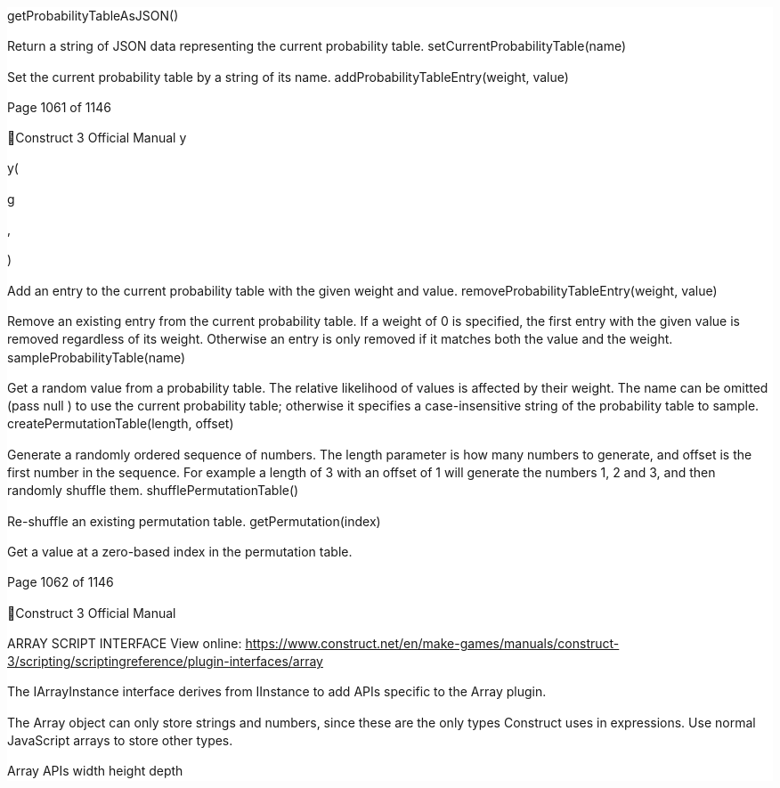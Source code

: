 getProbabilityTableAsJSON()

Return a string of JSON data representing the current probability table.
setCurrentProbabilityTable(name)

Set the current probability table by a string of its name.
addProbabilityTableEntry(weight, value)

Page 1061 of 1146

Construct 3 Official Manual
y

y(

g

,

)

Add an entry to the current probability table with the given weight and value.
removeProbabilityTableEntry(weight, value)

Remove an existing entry from the current probability table. If a weight of 0 is specified, the
first entry with the given value is removed regardless of its weight. Otherwise an entry is only
removed if it matches both the value and the weight.
sampleProbabilityTable(name)

Get a random value from a probability table. The relative likelihood of values is affected by
their weight. The name can be omitted (pass null ) to use the current probability table;
otherwise it specifies a case-insensitive string of the probability table to sample.
createPermutationTable(length, offset)

Generate a randomly ordered sequence of numbers. The length parameter is how many
numbers to generate, and offset is the first number in the sequence. For example a
length of 3 with an offset of 1 will generate the numbers 1, 2 and 3, and then randomly
shuffle them.
shufflePermutationTable()

Re-shuffle an existing permutation table.
getPermutation(index)

Get a value at a zero-based index in the permutation table.

Page 1062 of 1146

Construct 3 Official Manual

ARRAY SCRIPT INTERFACE
View online: https://www.construct.net/en/make-games/manuals/construct-3/scripting/scriptingreference/plugin-interfaces/array

The IArrayInstance interface derives from IInstance to add APIs specific to the Array plugin.

The Array object can only store strings and numbers, since these are the only types
Construct uses in expressions. Use normal JavaScript arrays to store other types.

Array APIs
width
height
depth
